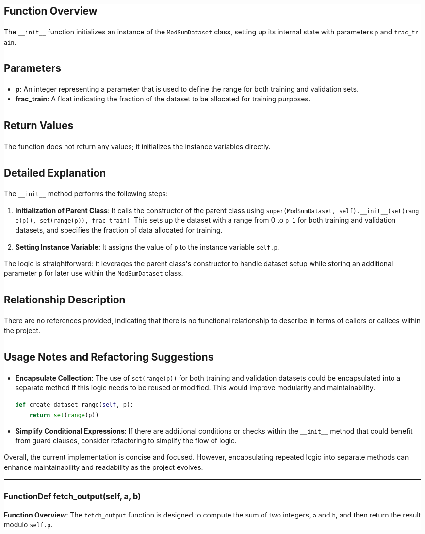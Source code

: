 ## Function Overview

The `__init__` function initializes an instance of the `ModSumDataset` class, setting up its internal state with parameters `p` and `frac_train`.

## Parameters

- **p**: An integer representing a parameter that is used to define the range for both training and validation sets.
- **frac_train**: A float indicating the fraction of the dataset to be allocated for training purposes.

## Return Values

The function does not return any values; it initializes the instance variables directly.

## Detailed Explanation

The `__init__` method performs the following steps:

1. **Initialization of Parent Class**: It calls the constructor of the parent class using `super(ModSumDataset, self).__init__(set(range(p)), set(range(p)), frac_train)`. This sets up the dataset with a range from 0 to `p-1` for both training and validation datasets, and specifies the fraction of data allocated for training.

2. **Setting Instance Variable**: It assigns the value of `p` to the instance variable `self.p`.

The logic is straightforward: it leverages the parent class's constructor to handle dataset setup while storing an additional parameter `p` for later use within the `ModSumDataset` class.

## Relationship Description

There are no references provided, indicating that there is no functional relationship to describe in terms of callers or callees within the project.

## Usage Notes and Refactoring Suggestions

- **Encapsulate Collection**: The use of `set(range(p))` for both training and validation datasets could be encapsulated into a separate method if this logic needs to be reused or modified. This would improve modularity and maintainability.
  
  ```python
  def create_dataset_range(self, p):
      return set(range(p))
  ```

- **Simplify Conditional Expressions**: If there are additional conditions or checks within the `__init__` method that could benefit from guard clauses, consider refactoring to simplify the flow of logic.

Overall, the current implementation is concise and focused. However, encapsulating repeated logic into separate methods can enhance maintainability and readability as the project evolves.
***
### FunctionDef fetch_output(self, a, b)
**Function Overview**: The `fetch_output` function is designed to compute the sum of two integers, `a` and `b`, and then return the result modulo `self.p`.
